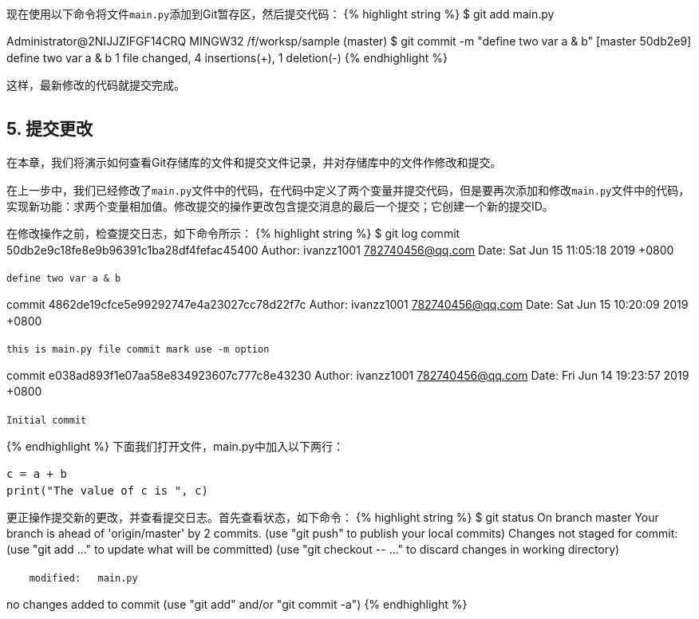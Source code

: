 现在使用以下命令将文件```main.py```添加到Git暂存区，然后提交代码：
{% highlight string %}
$ git add main.py

Administrator@2NIJJZIFGF14CRQ MINGW32 /f/worksp/sample (master)
$ git commit -m "define two var a & b"
[master 50db2e9] define two var a & b
 1 file changed, 4 insertions(+), 1 deletion(-)
{% endhighlight %}

这样，最新修改的代码就提交完成。

## 5. 提交更改
在本章，我们将演示如何查看Git存储库的文件和提交文件记录，并对存储库中的文件作修改和提交。

在上一步中，我们已经修改了```main.py```文件中的代码，在代码中定义了两个变量并提交代码，但是要再次添加和修改```main.py```文件中的代码，实现新功能：求两个变量相加值。修改提交的操作更改包含提交消息的最后一个提交；它创建一个新的提交ID。

在修改操作之前，检查提交日志，如下命令所示：
{% highlight string %}
$ git log
commit 50db2e9c18fe8e9b96391c1ba28df4fefac45400
Author: ivanzz1001 <782740456@qq.com>
Date:   Sat Jun 15 11:05:18 2019 +0800

    define two var a & b

commit 4862de19cfce5e99292747e4a23027cc78d22f7c
Author: ivanzz1001 <782740456@qq.com>
Date:   Sat Jun 15 10:20:09 2019 +0800

    this is main.py file commit mark use -m option

commit e038ad893f1e07aa58e834923607c777c8e43230
Author: ivanzz1001 <782740456@qq.com>
Date:   Fri Jun 14 19:23:57 2019 +0800

    Initial commit
{% endhighlight %}
下面我们打开文件，main.py中加入以下两行：
<pre>
c = a + b
print("The value of c is ", c)
</pre>
更正操作提交新的更改，并查看提交日志。首先查看状态，如下命令：
{% highlight string %}
$ git status
On branch master
Your branch is ahead of 'origin/master' by 2 commits.
  (use "git push" to publish your local commits)
Changes not staged for commit:
  (use "git add <file>..." to update what will be committed)
  (use "git checkout -- <file>..." to discard changes in working directory)

        modified:   main.py

no changes added to commit (use "git add" and/or "git commit -a")
{% endhighlight %}

